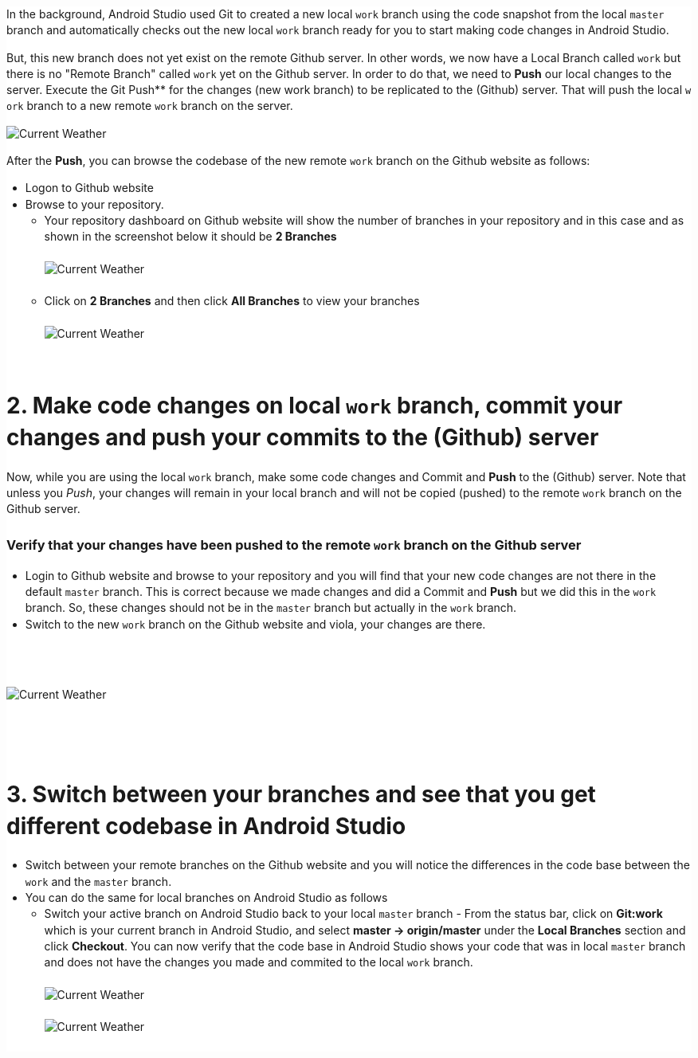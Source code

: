 In the background, Android Studio used Git to created a new local `work` branch using the code snapshot from the local `master` branch and automatically checks out the new local `work` branch ready for you to start making code changes in Android Studio.

But, this new branch does not yet exist on the remote Github server. In other words, we now have a Local Branch called `work` but there is no "Remote Branch" called `work` yet on the Github server. In order to do that, we need to **Push** our local changes to the server. Execute the Git Push** for the changes (new work branch) to be replicated to the (Github) server. That will push the local `work` branch to a new remote `work` branch on the server.

![Current Weather](https://raw.githubusercontent.com/maanmehta/screenshots/master/branches/pushedNewWorkBranch.png)

After the **Push**, you can browse the codebase of the new remote `work` branch on the Github website as follows:
- Logon to Github website
- Browse to your repository.
    - Your repository dashboard on Github website will show the number of branches in your repository and in this case and as shown in the screenshot below it should be **2 Branches**<br><br>
    ![Current Weather](https://raw.githubusercontent.com/maanmehta/screenshots/master/branches/2Branches.png)<br><br>
    - Click on **2 Branches** and then click **All Branches** to view your branches<br><br>
    ![Current Weather](https://raw.githubusercontent.com/maanmehta/screenshots/master/branches/allBranches.png)<br><br>

# 2. Make code changes on local `work` branch, commit your changes and push your commits to the (Github) server

Now, while you are using the local `work` branch, make some code changes and Commit and **Push** to the (Github) server. Note that unless you *Push*, your changes will remain in your local branch and will not be copied (pushed) to the remote `work` branch on the Github server.

### Verify that your changes have been pushed to the remote `work` branch on the Github server

- Login to Github website and browse to your repository and you will find that your new code changes are not there in the default `master` branch. This is correct because we made changes and did a Commit and **Push** but we did this in the `work` branch. So, these changes should not be in the `master` branch but actually in the `work` branch.
- Switch to the new `work` branch on the Github website and viola, your changes are there.

<br>
<br>

![Current Weather](https://raw.githubusercontent.com/maanmehta/screenshots/master/branches/switchToWork01.png)

<br>
<br>

# 3. Switch between your branches and see that you get different codebase in Android Studio

- Switch between your remote branches on the Github website and you will notice the differences in the code base between the `work` and the `master` branch.
- You can do the same for local branches on Android Studio as follows
    - Switch your active branch on Android Studio back to your local `master` branch - From the status bar, click on **Git:work** which is your current branch in Android Studio, and select **master -> origin/master** under the **Local Branches** section and click **Checkout**. You can now verify that the code base in Android Studio shows your code that was in local `master` branch and does not have the changes you made and commited to the local `work` branch.<br><br>
    ![Current Weather](https://raw.githubusercontent.com/maanmehta/screenshots/master/branches/checkoutMaster01.png)<br><br>
    ![Current Weather](https://raw.githubusercontent.com/maanmehta/screenshots/master/branches/checkedoutMaster01.png)<br><br>